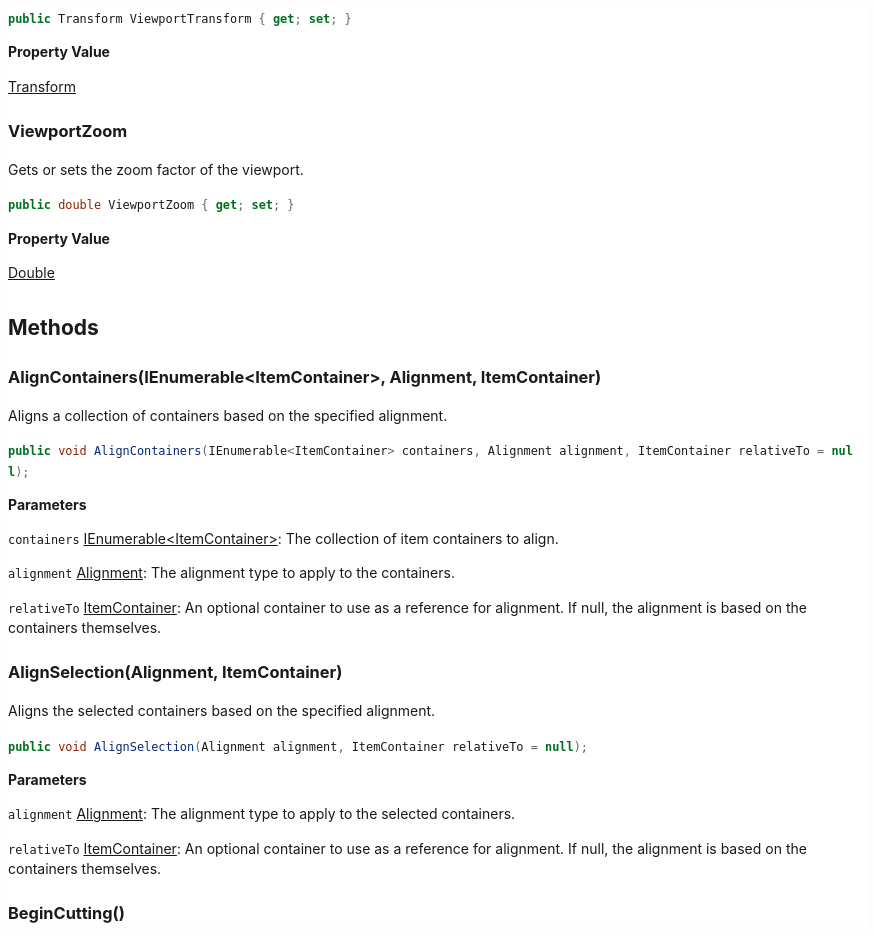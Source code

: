 ```csharp  
public Transform ViewportTransform { get; set; }  
```  
  
**Property Value**  
  
[Transform](https://docs.microsoft.com/en-us/dotnet/api/System.Windows.Media.Transform)  
  
### ViewportZoom  
  
Gets or sets the zoom factor of the viewport.  
  
```csharp  
public double ViewportZoom { get; set; }  
```  
  
**Property Value**  
  
[Double](https://docs.microsoft.com/en-us/dotnet/api/System.Double)  
  
## Methods  
  
### AlignContainers(IEnumerable\<ItemContainer\>, Alignment, ItemContainer)  
  
Aligns a collection of containers based on the specified alignment.  
  
```csharp  
public void AlignContainers(IEnumerable<ItemContainer> containers, Alignment alignment, ItemContainer relativeTo = null);  
```  
  
**Parameters**  
  
`containers` [IEnumerable\<ItemContainer\>](https://docs.microsoft.com/en-us/dotnet/api/System.Collections.Generic.IEnumerable): The collection of item containers to align.  
  
`alignment` [Alignment](Nodify_Alignment): The alignment type to apply to the containers.  
  
`relativeTo` [ItemContainer](Nodify_ItemContainer): An optional container to use as a reference for alignment. If null, the alignment is based on the containers themselves.  
  
### AlignSelection(Alignment, ItemContainer)  
  
Aligns the selected containers based on the specified alignment.  
  
```csharp  
public void AlignSelection(Alignment alignment, ItemContainer relativeTo = null);  
```  
  
**Parameters**  
  
`alignment` [Alignment](Nodify_Alignment): The alignment type to apply to the selected containers.  
  
`relativeTo` [ItemContainer](Nodify_ItemContainer): An optional container to use as a reference for alignment. If null, the alignment is based on the containers themselves.  
  
### BeginCutting()  
  